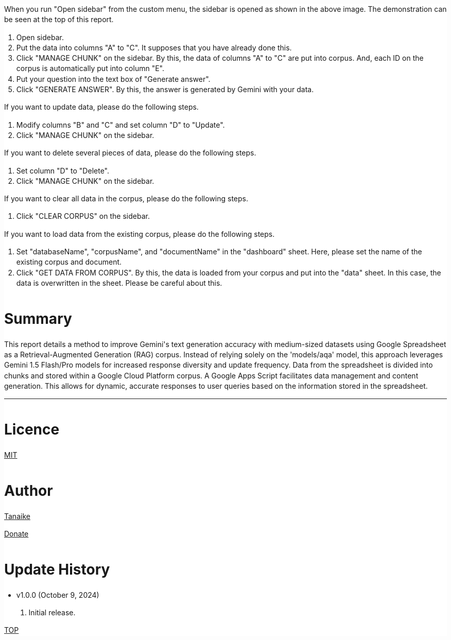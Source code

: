 
When you run "Open sidebar" from the custom menu, the sidebar is opened as shown in the above image. The demonstration can be seen at the top of this report.

1. Open sidebar.
2. Put the data into columns "A" to "C". It supposes that you have already done this.
3. Click "MANAGE CHUNK" on the sidebar. By this, the data of columns "A" to "C" are put into corpus. And, each ID on the corpus is automatically put into column "E".
4. Put your question into the text box of "Generate answer".
5. Click "GENERATE ANSWER". By this, the answer is generated by Gemini with your data.

If you want to update data, please do the following steps.

1. Modify columns "B" and "C" and set column "D" to "Update".
2. Click "MANAGE CHUNK" on the sidebar.

If you want to delete several pieces of data, please do the following steps.

1. Set column "D" to "Delete".
2. Click "MANAGE CHUNK" on the sidebar.

If you want to clear all data in the corpus, please do the following steps.

1. Click "CLEAR CORPUS" on the sidebar.

If you want to load data from the existing corpus, please do the following steps.

1. Set "databaseName", "corpusName", and "documentName" in the "dashboard" sheet. Here, please set the name of the existing corpus and document.
2. Click "GET DATA FROM CORPUS". By this, the data is loaded from your corpus and put into the "data" sheet. In this case, the data is overwritten in the sheet. Please be careful about this.

# Summary

This report details a method to improve Gemini's text generation accuracy with medium-sized datasets using Google Spreadsheet as a Retrieval-Augmented Generation (RAG) corpus. Instead of relying solely on the 'models/aqa' model, this approach leverages Gemini 1.5 Flash/Pro models for increased response diversity and update frequency. Data from the spreadsheet is divided into chunks and stored within a Google Cloud Platform corpus. A Google Apps Script facilitates data management and content generation. This allows for dynamic, accurate responses to user queries based on the information stored in the spreadsheet.

---

<a name="licence"></a>

# Licence

[MIT](LICENCE)

<a name="author"></a>

# Author

[Tanaike](https://tanaikech.github.io/about/)

[Donate](https://tanaikech.github.io/donate/)

<a name="updatehistory"></a>

# Update History

- v1.0.0 (October 9, 2024)

  1. Initial release.

[TOP](#top)
